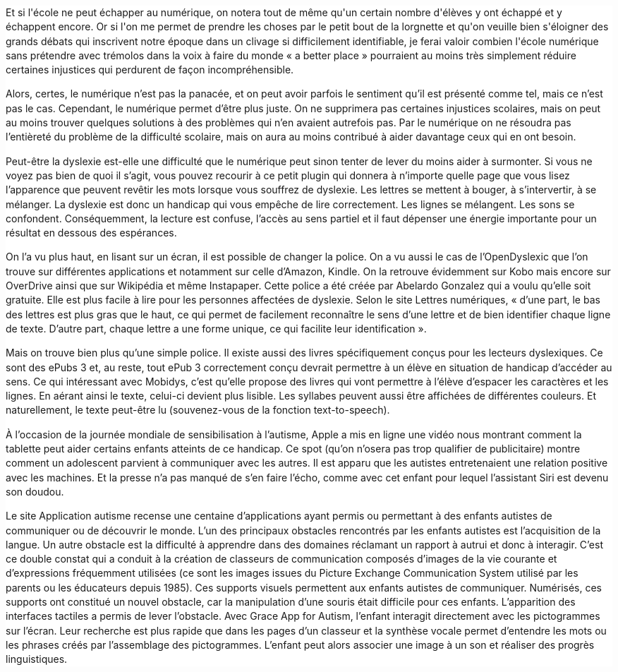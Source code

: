 Et si l'école ne peut échapper au numérique, on notera tout de même qu'un certain nombre d'élèves y ont échappé et y échappent encore. Or si l'on me permet de prendre les choses par le petit bout de la lorgnette et qu'on veuille bien s'éloigner des grands débats qui inscrivent notre époque dans un clivage si difficilement identifiable, je ferai valoir combien l'école numérique sans prétendre avec trémolos dans la voix à faire du monde « a better place » pourraient au moins très simplement réduire certaines injustices qui perdurent de façon incompréhensible.

Alors, certes, le numérique n’est pas la panacée, et on peut avoir parfois le sentiment qu’il est présenté comme tel, mais ce n’est pas le cas. Cependant, le numérique permet d’être plus juste. On ne supprimera pas certaines injustices scolaires, mais on peut au moins trouver quelques solutions à des problèmes qui n’en avaient autrefois pas. Par le numérique on ne résoudra pas l’entièreté du problème de la difficulté scolaire, mais on aura au moins contribué à aider davantage ceux qui en ont besoin.

Peut-être la dyslexie est-elle une difficulté que le numérique peut sinon tenter de lever du moins aider à surmonter. Si vous ne voyez pas bien de quoi il s’agit, vous pouvez recourir à ce petit plugin qui donnera à n’importe quelle page que vous lisez l’apparence que peuvent revêtir les mots lorsque vous souffrez de dyslexie. Les lettres se mettent à bouger, à s’intervertir, à se mélanger. La dyslexie est donc un handicap qui vous empêche de lire correctement. Les lignes se mélangent. Les sons se confondent. Conséquemment, la lecture est confuse, l’accès au sens partiel et il faut dépenser une énergie importante pour un résultat en dessous des espérances. 

On l’a vu plus haut, en lisant sur un écran, il est possible de changer la police. On a vu aussi le cas de l’OpenDyslexic que l’on trouve sur différentes applications et notamment sur celle d’Amazon, Kindle. On la retrouve évidemment sur Kobo mais encore sur OverDrive ainsi que sur Wikipédia et même Instapaper. Cette police a été créée par Abelardo Gonzalez qui a voulu qu’elle soit gratuite. Elle est plus facile à lire pour les personnes affectées de dyslexie. Selon le site Lettres numériques, « d’une part, le bas des lettres est plus gras que le haut, ce qui permet de facilement reconnaître le sens d’une lettre et de bien identifier chaque ligne de texte. D’autre part, chaque lettre a une forme unique, ce qui facilite leur identification ».

Mais on trouve bien plus qu’une simple police. Il existe aussi des livres spécifiquement conçus pour les lecteurs dyslexiques. Ce sont des ePubs 3 et, au reste, tout ePub 3 correctement conçu devrait permettre à un élève en situation de handicap d’accéder au sens. Ce qui intéressant avec Mobidys, c’est qu’elle propose des livres qui vont permettre à l’élève d’espacer les caractères et les lignes. En aérant ainsi le texte, celui-ci devient plus lisible. Les syllabes peuvent aussi être affichées de différentes couleurs. Et naturellement, le texte peut-être lu (souvenez-vous de la fonction text-to-speech).

À l’occasion de la journée mondiale de sensibilisation à l’autisme, Apple a mis en ligne une vidéo nous montrant comment la tablette peut aider certains enfants atteints de ce handicap. Ce spot (qu’on n’osera pas trop qualifier de publicitaire) montre comment un adolescent parvient à communiquer avec les autres. Il est apparu que les autistes entretenaient une relation positive avec les machines. Et la presse n’a pas manqué de s’en faire l’écho, comme avec cet enfant pour lequel l’assistant Siri est devenu son doudou.

Le site Application autisme recense une centaine d’applications ayant permis ou permettant à des enfants autistes de communiquer ou de découvrir le monde. L’un des principaux obstacles rencontrés par les enfants autistes est l’acquisition de la langue. Un autre obstacle est la difficulté à apprendre dans des domaines réclamant un rapport à autrui et donc à interagir. C’est ce double constat qui a conduit à la création de classeurs de communication composés d’images de la vie courante et d’expressions fréquemment utilisées (ce sont les images issues du Picture Exchange Communication System utilisé par les parents ou les éducateurs depuis 1985). Ces supports visuels permettent aux enfants autistes de communiquer. Numérisés, ces supports ont constitué un nouvel obstacle, car la manipulation d’une souris était difficile pour ces enfants. L’apparition des interfaces tactiles a permis de lever l’obstacle. Avec Grace App for Autism, l’enfant interagit directement avec les pictogrammes sur l’écran. Leur recherche est plus rapide que dans les pages d’un classeur et la synthèse vocale permet d’entendre les mots ou les phrases créés par l’assemblage des pictogrammes. L’enfant peut alors associer une image à un son et réaliser des progrès linguistiques.
